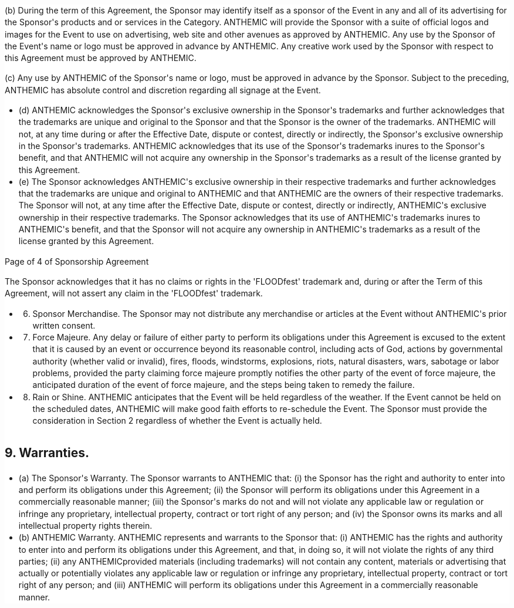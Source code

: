 (b) During the term of this Agreement, the Sponsor may identify itself as a sponsor of the Event in any and all of its advertising for the Sponsor's products and or services in the Category. ANTHEMIC will provide the Sponsor with a suite of official logos and images for the Event to use on advertising, web site and other avenues as approved by ANTHEMIC. Any use by the Sponsor of the Event's name or logo must be approved in advance by ANTHEMIC. Any creative work used by the Sponsor with respect to this Agreement must be approved by ANTHEMIC.

(c) Any use by ANTHEMIC of the Sponsor's name or logo, must be approved in advance by the Sponsor. Subject to the preceding, ANTHEMIC has absolute control and discretion regarding all signage at the Event.

- (d)  ANTHEMIC acknowledges the Sponsor's exclusive ownership in the Sponsor's trademarks and further acknowledges that the trademarks are unique and original to the Sponsor and that the Sponsor is the owner of the trademarks. ANTHEMIC will not, at any time during or after the Effective Date, dispute or contest, directly or indirectly, the Sponsor's exclusive ownership in the Sponsor's trademarks. ANTHEMIC acknowledges that its use of the Sponsor's trademarks inures to the Sponsor's benefit, and that ANTHEMIC will not acquire any ownership in the Sponsor's trademarks as a result of the license granted by this Agreement.
- (e)  The Sponsor acknowledges ANTHEMIC's exclusive ownership in their respective trademarks and further acknowledges that the trademarks are unique and original to ANTHEMIC and that ANTHEMIC are the owners of their respective trademarks. The Sponsor will not, at any time after the Effective Date, dispute or contest, directly or indirectly, ANTHEMIC's exclusive ownership in their respective trademarks. The Sponsor acknowledges that its use of ANTHEMIC's trademarks inures to ANTHEMIC's benefit, and that the Sponsor will not acquire any ownership in ANTHEMIC's trademarks as a result of the license granted by this Agreement.

Page of 4 of Sponsorship Agreement

The Sponsor acknowledges that it has no claims or rights in the 'FLOODfest' trademark and, during or after the Term of this Agreement, will not assert any claim in the 'FLOODfest' trademark.

- 6.  Sponsor Merchandise. The Sponsor may not distribute any merchandise or articles at the Event without ANTHEMIC's prior written consent.
- 7.  Force Majeure. Any delay or failure of either party to perform its obligations under this Agreement is excused to the extent that it is caused by an event or occurrence beyond its reasonable control, including acts of God, actions by governmental authority (whether valid or invalid), fires, floods, windstorms, explosions, riots, natural disasters, wars, sabotage or labor problems, provided the party claiming force majeure promptly notifies the other party of the event of force majeure, the anticipated duration of the event of force majeure, and the steps being taken to remedy the failure.
- 8. Rain or Shine. ANTHEMIC anticipates that the Event will be held regardless of the weather. If the Event cannot be held on the scheduled dates, ANTHEMIC will make good faith efforts to re-schedule the Event. The Sponsor must provide the consideration in Section 2 regardless of whether the Event is actually held.

## 9. Warranties.

- (a) The Sponsor's Warranty. The Sponsor warrants to ANTHEMIC that: (i) the Sponsor has the right and authority to enter into and perform its obligations under this Agreement; (ii) the Sponsor will perform its obligations under this Agreement in a commercially reasonable manner; (iii) the Sponsor's marks do not and will not violate any applicable law or regulation or infringe any proprietary, intellectual property, contract or tort right of any person; and (iv) the Sponsor owns its marks and all intellectual property rights therein.
- (b) ANTHEMIC Warranty. ANTHEMIC represents and warrants to the Sponsor that: (i) ANTHEMIC has the rights and authority to enter into and perform its obligations under this Agreement, and that, in doing so, it will not violate the rights of any third parties; (ii) any ANTHEMICprovided materials (including trademarks) will not contain any content, materials or advertising that actually or potentially violates any applicable law or regulation or infringe any proprietary, intellectual property, contract or tort right of any person; and (iii) ANTHEMIC will perform its obligations under this Agreement in a commercially reasonable manner.
